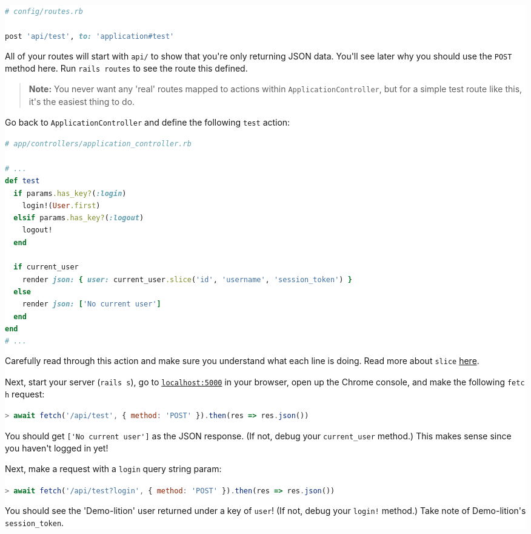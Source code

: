 ```rb
# config/routes.rb

post 'api/test', to: 'application#test'
```

All of your routes will start with `api/` to show that you're only returning
JSON data. You'll see later why you should use the `POST` method here. Run
`rails routes` to see the route this defined.

> **Note:** You never want any 'real' routes mapped to actions within
> `ApplicationController`, but for a simple test route like this, it's the
> easiest thing to do.

Go back to `ApplicationController` and define the following `test` action:

```rb
# app/controllers/application_controller.rb

# ...
def test
  if params.has_key?(:login)
    login!(User.first)
  elsif params.has_key?(:logout)
    logout!
  end

  if current_user
    render json: { user: current_user.slice('id', 'username', 'session_token') }
  else
    render json: ['No current user']
  end
end
# ...
```

Carefully read through this action and make sure you understand what each line
is doing. Read more about `slice` [here][slice].

Next, start your server (`rails s`), go to [`localhost:5000`] in your browser,
open up the Chrome console, and make the following `fetch` request:

```js
> await fetch('/api/test', { method: 'POST' }).then(res => res.json())
```

You should get `['No current user']` as the JSON response. (If not, debug your
`current_user` method.) This makes sense since you haven't logged in yet!

Next, make a request with a `login` query string param:

```js
> await fetch('/api/test?login', { method: 'POST' }).then(res => res.json())
```

You should see the 'Demo-lition' user returned under a key of `user`! (If not,
debug your `login!` method.) Take note of Demo-lition's `session_token`.


[session]: https://guides.rubyonrails.org/v7.0.3/action_controller_overview.html#session
[slice]: https://api.rubyonrails.org/v7.0.3/classes/ActiveRecord/Core.html#method-i-slice
[strong params]: https://api.rubyonrails.org/v7.0.3/classes/ActionController/StrongParameters.html
[`wrap-parameters`]: https://api.rubyonrails.org/v7.0.3/classes/ActionController/ParamsWrapper.html
[`localhost:5000`]: http://localhost:5000